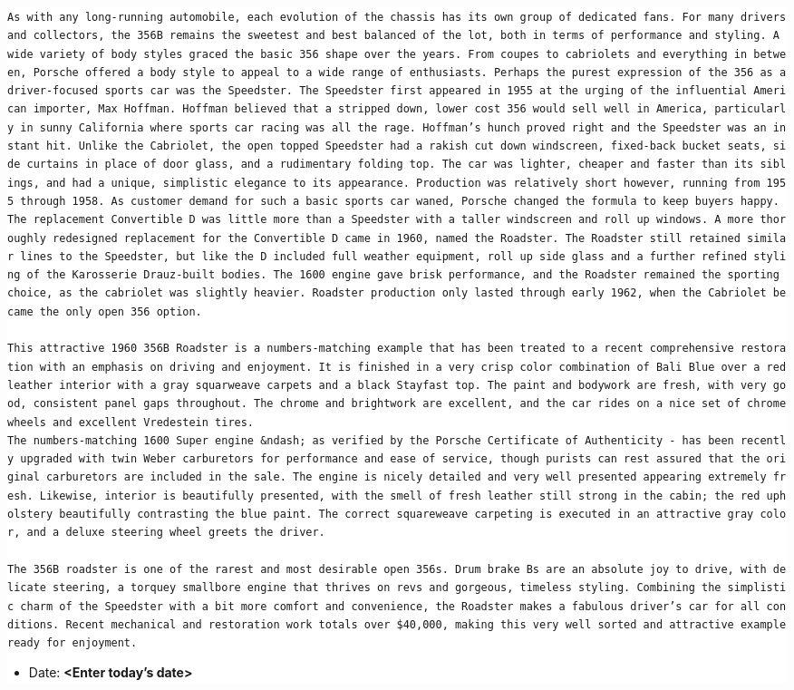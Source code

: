 ```The 356 can fairly be described as the car that put Porsche on the map, the unconventional rear-mounted flat-four engine starting a tradition that continues to the present day.
As with any long-running automobile, each evolution of the chassis has its own group of dedicated fans. For many drivers and collectors, the 356B remains the sweetest and best balanced of the lot, both in terms of performance and styling. A wide variety of body styles graced the basic 356 shape over the years. From coupes to cabriolets and everything in between, Porsche offered a body style to appeal to a wide range of enthusiasts. Perhaps the purest expression of the 356 as a driver-focused sports car was the Speedster. The Speedster first appeared in 1955 at the urging of the influential American importer, Max Hoffman. Hoffman believed that a stripped down, lower cost 356 would sell well in America, particularly in sunny California where sports car racing was all the rage. Hoffman’s hunch proved right and the Speedster was an instant hit. Unlike the Cabriolet, the open topped Speedster had a rakish cut down windscreen, fixed-back bucket seats, side curtains in place of door glass, and a rudimentary folding top. The car was lighter, cheaper and faster than its siblings, and had a unique, simplistic elegance to its appearance. Production was relatively short however, running from 1955 through 1958. As customer demand for such a basic sports car waned, Porsche changed the formula to keep buyers happy. The replacement Convertible D was little more than a Speedster with a taller windscreen and roll up windows. A more thoroughly redesigned replacement for the Convertible D came in 1960, named the Roadster. The Roadster still retained similar lines to the Speedster, but like the D included full weather equipment, roll up side glass and a further refined styling of the Karosserie Drauz-built bodies. The 1600 engine gave brisk performance, and the Roadster remained the sporting choice, as the cabriolet was slightly heavier. Roadster production only lasted through early 1962, when the Cabriolet became the only open 356 option.

This attractive 1960 356B Roadster is a numbers-matching example that has been treated to a recent comprehensive restoration with an emphasis on driving and enjoyment. It is finished in a very crisp color combination of Bali Blue over a red leather interior with a gray squarweave carpets and a black Stayfast top. The paint and bodywork are fresh, with very good, consistent panel gaps throughout. The chrome and brightwork are excellent, and the car rides on a nice set of chrome wheels and excellent Vredestein tires. 
The numbers-matching 1600 Super engine &ndash; as verified by the Porsche Certificate of Authenticity - has been recently upgraded with twin Weber carburetors for performance and ease of service, though purists can rest assured that the original carburetors are included in the sale. The engine is nicely detailed and very well presented appearing extremely fresh. Likewise, interior is beautifully presented, with the smell of fresh leather still strong in the cabin; the red upholstery beautifully contrasting the blue paint. The correct squareweave carpeting is executed in an attractive gray color, and a deluxe steering wheel greets the driver.

The 356B roadster is one of the rarest and most desirable open 356s. Drum brake Bs are an absolute joy to drive, with delicate steering, a torquey smallbore engine that thrives on revs and gorgeous, timeless styling. Combining the simplistic charm of the Speedster with a bit more comfort and convenience, the Roadster makes a fabulous driver’s car for all conditions. Recent mechanical and restoration work totals over $40,000, making this very well sorted and attractive example ready for enjoyment.
```
+ Date: **<Enter today’s date>**
